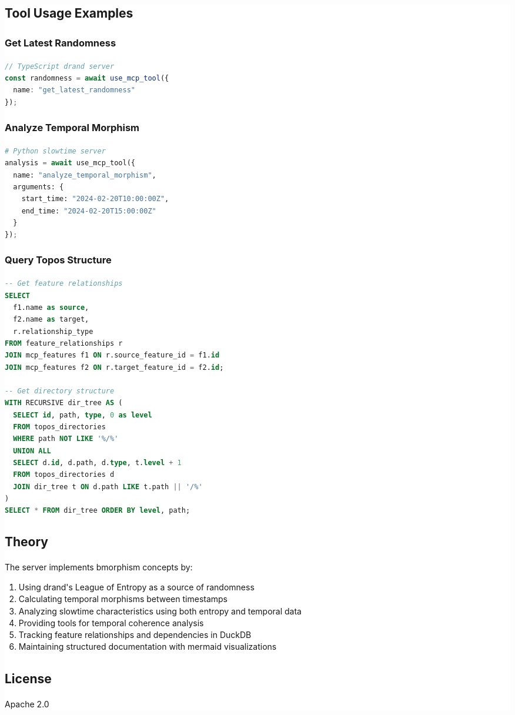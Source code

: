 ## Tool Usage Examples

### Get Latest Randomness
```typescript
// TypeScript drand server
const randomness = await use_mcp_tool({
  name: "get_latest_randomness"
});
```

### Analyze Temporal Morphism
```python
# Python slowtime server
analysis = await use_mcp_tool({
  name: "analyze_temporal_morphism",
  arguments: {
    start_time: "2024-02-20T10:00:00Z",
    end_time: "2024-02-20T15:00:00Z"
  }
});
```

### Query Topos Structure
```sql
-- Get feature relationships
SELECT 
  f1.name as source,
  f2.name as target,
  r.relationship_type
FROM feature_relationships r
JOIN mcp_features f1 ON r.source_feature_id = f1.id
JOIN mcp_features f2 ON r.target_feature_id = f2.id;

-- Get directory structure
WITH RECURSIVE dir_tree AS (
  SELECT id, path, type, 0 as level
  FROM topos_directories
  WHERE path NOT LIKE '%/%'
  UNION ALL
  SELECT d.id, d.path, d.type, t.level + 1
  FROM topos_directories d
  JOIN dir_tree t ON d.path LIKE t.path || '/%'
)
SELECT * FROM dir_tree ORDER BY level, path;
```

## Theory

The server implements bmorphism concepts by:
1. Using drand's League of Entropy as a source of randomness
2. Calculating temporal morphisms between timestamps
3. Analyzing slowtime characteristics using both entropy and temporal data
4. Providing tools for temporal coherence analysis
5. Tracking feature relationships and dependencies in DuckDB
6. Maintaining structured documentation with mermaid visualizations

## License

Apache 2.0
